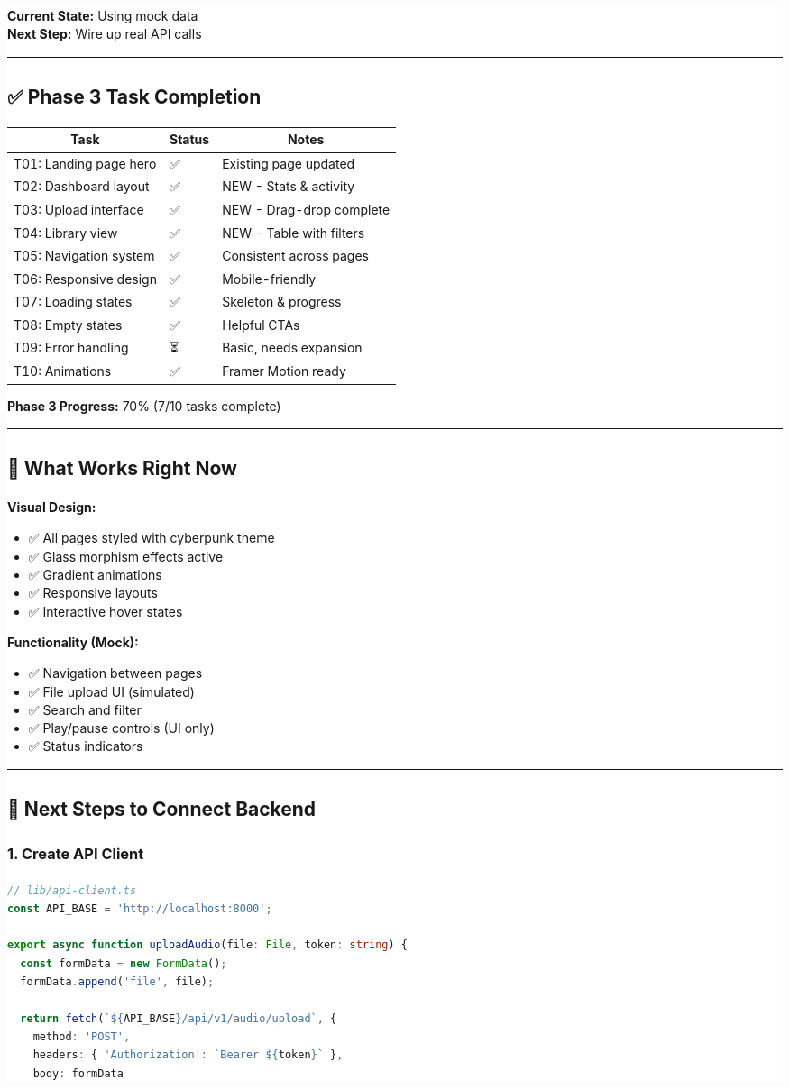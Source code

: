 **Current State:** Using mock data  
**Next Step:** Wire up real API calls

---

## ✅ Phase 3 Task Completion

| Task | Status | Notes |
|------|--------|-------|
| T01: Landing page hero | ✅ | Existing page updated |
| T02: Dashboard layout | ✅ | NEW - Stats & activity |
| T03: Upload interface | ✅ | NEW - Drag-drop complete |
| T04: Library view | ✅ | NEW - Table with filters |
| T05: Navigation system | ✅ | Consistent across pages |
| T06: Responsive design | ✅ | Mobile-friendly |
| T07: Loading states | ✅ | Skeleton & progress |
| T08: Empty states | ✅ | Helpful CTAs |
| T09: Error handling | ⏳ | Basic, needs expansion |
| T10: Animations | ✅ | Framer Motion ready |

**Phase 3 Progress:** 70% (7/10 tasks complete)

---

## 🎯 What Works Right Now

**Visual Design:**
- ✅ All pages styled with cyberpunk theme
- ✅ Glass morphism effects active
- ✅ Gradient animations
- ✅ Responsive layouts
- ✅ Interactive hover states

**Functionality (Mock):**
- ✅ Navigation between pages
- ✅ File upload UI (simulated)
- ✅ Search and filter
- ✅ Play/pause controls (UI only)
- ✅ Status indicators

---

## 🔄 Next Steps to Connect Backend

### 1. Create API Client
```typescript
// lib/api-client.ts
const API_BASE = 'http://localhost:8000';

export async function uploadAudio(file: File, token: string) {
  const formData = new FormData();
  formData.append('file', file);
  
  return fetch(`${API_BASE}/api/v1/audio/upload`, {
    method: 'POST',
    headers: { 'Authorization': `Bearer ${token}` },
    body: formData
```